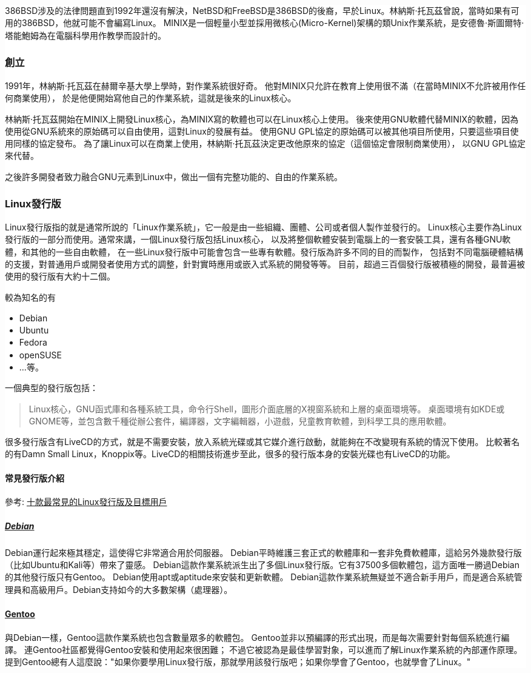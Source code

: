 386BSD涉及的法律問題直到1992年還沒有解決，NetBSD和FreeBSD是386BSD的後裔，早於Linux。林納斯·托瓦茲曾說，當時如果有可用的386BSD，他就可能不會編寫Linux。
MINIX是一個輕量小型並採用微核心(Micro-Kernel)架構的類Unix作業系統，是安德魯·斯圖爾特·塔能鮑姆為在電腦科學用作教學而設計的。

### 創立
1991年，林納斯·托瓦茲在赫爾辛基大學上學時，對作業系統很好奇。
他對MINIX只允許在教育上使用很不滿（在當時MINIX不允許被用作任何商業使用），
於是他便開始寫他自己的作業系統，這就是後來的Linux核心。

林納斯·托瓦茲開始在MINIX上開發Linux核心，為MINIX寫的軟體也可以在Linux核心上使用。
後來使用GNU軟體代替MINIX的軟體，因為使用從GNU系統來的原始碼可以自由使用，這對Linux的發展有益。
使用GNU GPL協定的原始碼可以被其他項目所使用，只要這些項目使用同樣的協定發布。
為了讓Linux可以在商業上使用，林納斯·托瓦茲決定更改他原來的協定（這個協定會限制商業使用），
以GNU GPL協定來代替。

之後許多開發者致力融合GNU元素到Linux中，做出一個有完整功能的、自由的作業系統。

### Linux發行版
Linux發行版指的就是通常所說的「Linux作業系統」，它一般是由一些組織、團體、公司或者個人製作並發行的。
Linux核心主要作為Linux發行版的一部分而使用。通常來講，一個Linux發行版包括Linux核心，
以及將整個軟體安裝到電腦上的一套安裝工具，還有各種GNU軟體，和其他的一些自由軟體，
在一些Linux發行版中可能會包含一些專有軟體。發行版為許多不同的目的而製作，
包括對不同電腦硬體結構的支援，對普通用戶或開發者使用方式的調整，針對實時應用或嵌入式系統的開發等等。
目前，超過三百個發行版被積極的開發，最普遍被使用的發行版有大約十二個。

較為知名的有
- Debian
- Ubuntu
- Fedora
- openSUSE
- ...等。

一個典型的發行版包括：
> Linux核心，GNU函式庫和各種系統工具，命令行Shell，圖形介面底層的X視窗系統和上層的桌面環境等。
> 桌面環境有如KDE或GNOME等，並包含數千種從辦公套件，編譯器，文字編輯器，小遊戲，兒童教育軟體，到科學工具的應用軟體。

很多發行版含有LiveCD的方式，就是不需要安裝，放入系統光碟或其它媒介進行啟動，就能夠在不改變現有系統的情況下使用。
比較著名的有Damn Small Linux，Knoppix等。LiveCD的相關技術進步至此，很多的發行版本身的安裝光碟也有LiveCD的功能。

#### 常見發行版介紹
參考: [十款最常見的Linux發行版及目標用戶](https://kknews.cc/zh-tw/tech/gbp9ke.html)

##### [Debian](https://zh.wikipedia.org/zh-tw/Debian)
Debian運行起來極其穩定，這使得它非常適合用於伺服器。
Debian平時維護三套正式的軟體庫和一套非免費軟體庫，這給另外幾款發行版（比如Ubuntu和Kali等）帶來了靈感。
Debian這款作業系統派生出了多個Linux發行版。它有37500多個軟體包，這方面唯一勝過Debian的其他發行版只有Gentoo。
Debian使用apt或aptitude來安裝和更新軟體。
Debian這款作業系統無疑並不適合新手用戶，而是適合系統管理員和高級用戶。Debian支持如今的大多數架構（處理器）。

#### [Gentoo](https://zh.wikipedia.org/zh-tw/Gentoo_Linux)
與Debian一樣，Gentoo這款作業系統也包含數量眾多的軟體包。
Gentoo並非以預編譯的形式出現，而是每次需要針對每個系統進行編譯。
連Gentoo社區都覺得Gentoo安裝和使用起來很困難；
不過它被認為是最佳學習對象，可以進而了解Linux作業系統的內部運作原理。
提到Gentoo總有人這麼說："如果你要學用Linux發行版，那就學用該發行版吧；如果你學會了Gentoo，也就學會了Linux。"
